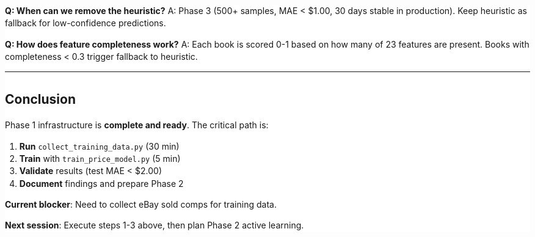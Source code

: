 **Q: When can we remove the heuristic?**
A: Phase 3 (500+ samples, MAE < $1.00, 30 days stable in production). Keep heuristic as fallback for low-confidence predictions.

**Q: How does feature completeness work?**
A: Each book is scored 0-1 based on how many of 23 features are present. Books with completeness < 0.3 trigger fallback to heuristic.

---

## Conclusion

Phase 1 infrastructure is **complete and ready**. The critical path is:

1. **Run** `collect_training_data.py` (30 min)
2. **Train** with `train_price_model.py` (5 min)
3. **Validate** results (test MAE < $2.00)
4. **Document** findings and prepare Phase 2

**Current blocker**: Need to collect eBay sold comps for training data.

**Next session**: Execute steps 1-3 above, then plan Phase 2 active learning.
